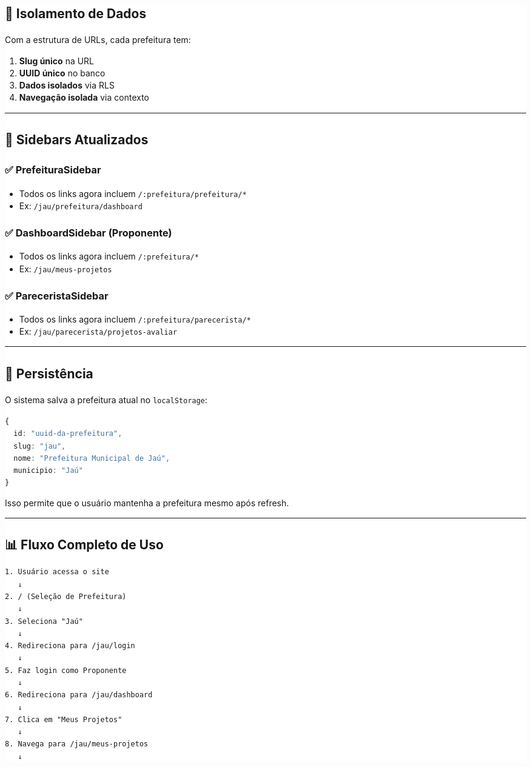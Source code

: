 
## 🔐 Isolamento de Dados

Com a estrutura de URLs, cada prefeitura tem:

1. **Slug único** na URL
2. **UUID único** no banco
3. **Dados isolados** via RLS
4. **Navegação isolada** via contexto

---

## 🎨 Sidebars Atualizados

### ✅ PrefeituraSidebar
- Todos os links agora incluem `/:prefeitura/prefeitura/*`
- Ex: `/jau/prefeitura/dashboard`

### ✅ DashboardSidebar (Proponente)
- Todos os links agora incluem `/:prefeitura/*`
- Ex: `/jau/meus-projetos`

### ✅ PareceristaSidebar
- Todos os links agora incluem `/:prefeitura/parecerista/*`
- Ex: `/jau/parecerista/projetos-avaliar`

---

## 🚀 Persistência

O sistema salva a prefeitura atual no `localStorage`:

```typescript
{
  id: "uuid-da-prefeitura",
  slug: "jau",
  nome: "Prefeitura Municipal de Jaú",
  municipio: "Jaú"
}
```

Isso permite que o usuário mantenha a prefeitura mesmo após refresh.

---

## 📊 Fluxo Completo de Uso

```
1. Usuário acessa o site
   ↓
2. / (Seleção de Prefeitura)
   ↓
3. Seleciona "Jaú"
   ↓
4. Redireciona para /jau/login
   ↓
5. Faz login como Proponente
   ↓
6. Redireciona para /jau/dashboard
   ↓
7. Clica em "Meus Projetos"
   ↓
8. Navega para /jau/meus-projetos
   ↓
```
